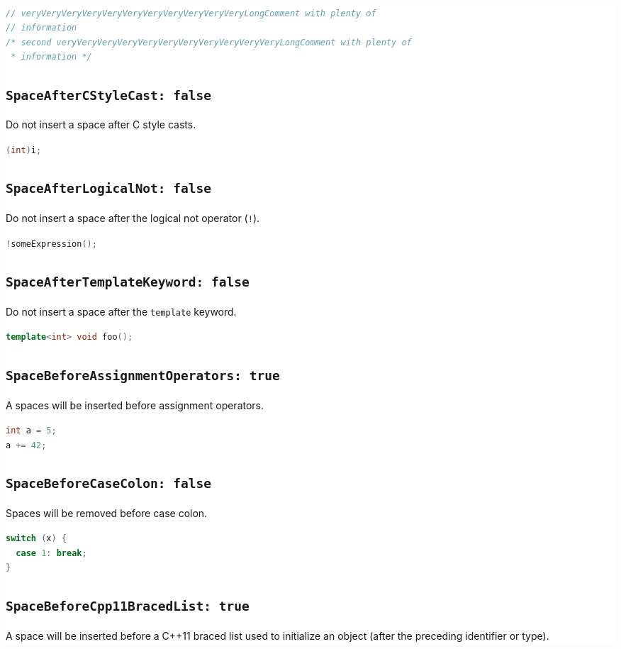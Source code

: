 ```cpp
// veryVeryVeryVeryVeryVeryVeryVeryVeryVeryVeryLongComment with plenty of
// information
/* second veryVeryVeryVeryVeryVeryVeryVeryVeryVeryVeryLongComment with plenty of
 * information */
```

## `SpaceAfterCStyleCast: false`

Do not insert a space after C style casts.

```c
(int)i;
```

## `SpaceAfterLogicalNot: false`

Do not insert a space after the logical not operator (`!`).

```cpp
!someExpression();
```

## `SpaceAfterTemplateKeyword: false`

Do not insert a space after the `template` keyword.

```cpp
template<int> void foo();
```

## `SpaceBeforeAssignmentOperators: true`

A spaces will be inserted before assignment operators.

```cpp
int a = 5;
a += 42;
```

## `SpaceBeforeCaseColon: false`

Spaces will be removed before case colon.

```cpp
switch (x) {
  case 1: break;
}
```

## `SpaceBeforeCpp11BracedList: true`

A space will be inserted before a C++11 braced list used to initialize an object (after the preceding identifier or type).
